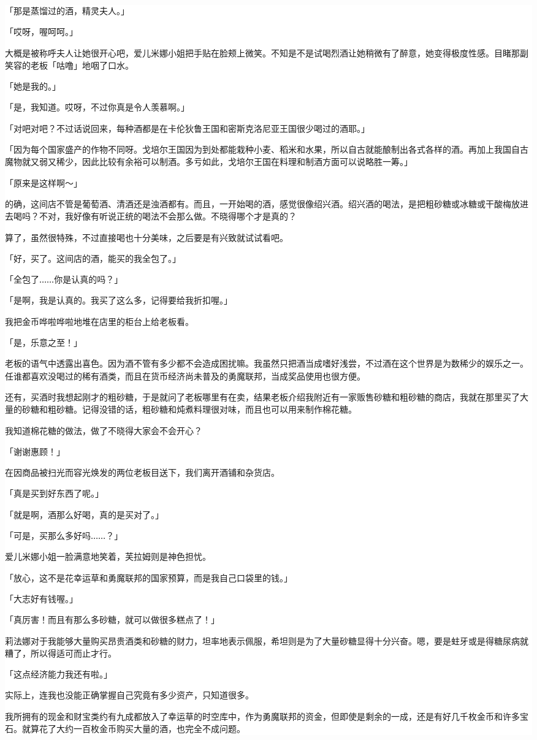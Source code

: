 「那是蒸馏过的酒，精灵夫人。」

「哎呀，喔呵呵。」

大概是被称呼夫人让她很开心吧，爱儿米娜小姐把手贴在脸颊上微笑。不知是不是试喝烈酒让她稍微有了醉意，她变得极度性感。目睹那副笑容的老板「咕噜」地咽了口水。

「她是我的。」

「是，我知道。哎呀，不过你真是令人羡慕啊。」

「对吧对吧？不过话说回来，每种酒都是在卡伦狄鲁王国和密斯克洛尼亚王国很少喝过的酒耶。」

「因为每个国家盛产的作物不同呀。戈培尔王国因为到处都能栽种小麦、稻米和水果，所以自古就能酿制出各式各样的酒。再加上我国自古魔物就又弱又稀少，因此比较有余裕可以制酒。多亏如此，戈培尔王国在料理和制酒方面可以说略胜一筹。」

「原来是这样啊～」

的确，这间店不管是葡萄酒、清酒还是浊酒都有。而且，一开始喝的酒，感觉很像绍兴酒。绍兴酒的喝法，是把粗砂糖或冰糖或干酸梅放进去喝吗？不对，我好像有听说正统的喝法不会那么做。不晓得哪个才是真的？

算了，虽然很特殊，不过直接喝也十分美味，之后要是有兴致就试试看吧。

「好，买了。这间店的酒，能买的我全包了。」

「全包了……你是认真的吗？」

「是啊，我是认真的。我买了这么多，记得要给我折扣喔。」

我把金币哗啦哗啦地堆在店里的柜台上给老板看。

「是，乐意之至！」

老板的语气中透露出喜色。因为酒不管有多少都不会造成困扰嘛。我虽然只把酒当成嗜好浅尝，不过酒在这个世界是为数稀少的娱乐之一。任谁都喜欢没喝过的稀有酒类，而且在货币经济尚未普及的勇魔联邦，当成奖品使用也很方便。

还有，买酒时我想起刚才的粗砂糖，于是就问了老板哪里有在卖，结果老板介绍我附近有一家贩售砂糖和粗砂糖的商店，我就在那里买了大量的砂糖和粗砂糖。记得没错的话，粗砂糖和炖煮料理很对味，而且也可以用来制作棉花糖。

我知道棉花糖的做法，做了不晓得大家会不会开心？

「谢谢惠顾！」

在因商品被扫光而容光焕发的两位老板目送下，我们离开酒铺和杂货店。

「真是买到好东西了呢。」

「就是啊，酒那么好喝，真的是买对了。」

「可是，买那么多好吗……？」

爱儿米娜小姐一脸满意地笑着，芙拉姆则是神色担忧。

「放心，这不是花幸运草和勇魔联邦的国家预算，而是我自己口袋里的钱。」

「大志好有钱喔。」

「真厉害！而且有那么多砂糖，就可以做很多糕点了！」

莉法娜对于我能够大量购买昂贵酒类和砂糖的财力，坦率地表示佩服，希坦则是为了大量砂糖显得十分兴奋。嗯，要是蛀牙或是得糖尿病就糟了，所以得适可而止才行。

「这点经济能力我还有啦。」

实际上，连我也没能正确掌握自己究竟有多少资产，只知道很多。

我所拥有的现金和财宝类约有九成都放入了幸运草的时空库中，作为勇魔联邦的资金，但即使是剩余的一成，还是有好几千枚金币和许多宝石。就算花了大约一百枚金币购买大量的酒，也完全不成问题。
